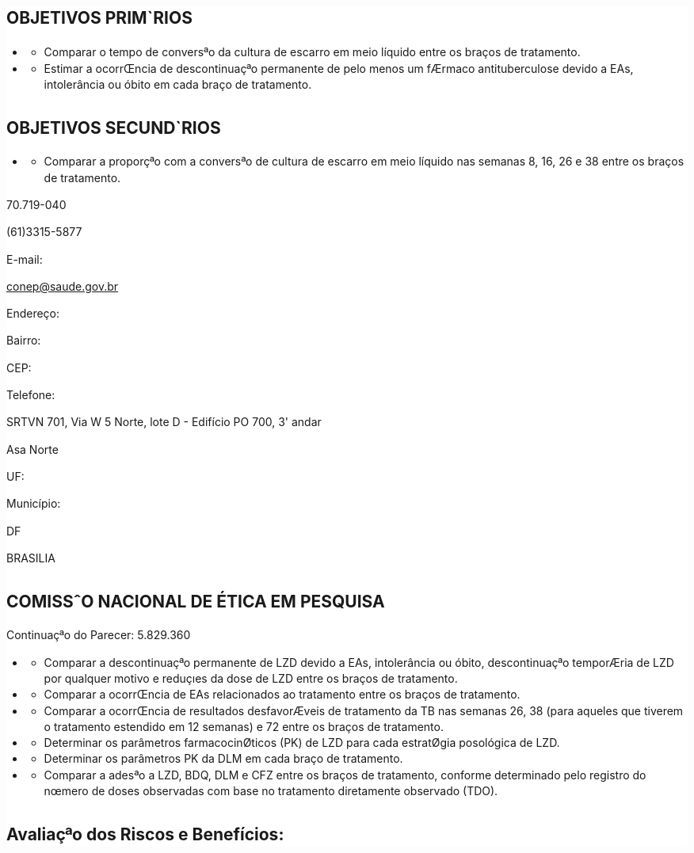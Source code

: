 ## OBJETIVOS PRIM`RIOS

- - Comparar o tempo de conversªo da cultura de escarro em meio líquido entre os braços de tratamento.
- - Estimar a ocorrŒncia de descontinuaçªo permanente de pelo menos um fÆrmaco antituberculose devido a EAs, intolerância ou óbito em cada braço de tratamento.

## OBJETIVOS SECUND`RIOS

- - Comparar a proporçªo com a conversªo de cultura de escarro em meio líquido nas semanas 8, 16, 26 e 38 entre os braços de tratamento.

70.719-040

(61)3315-5877

E-mail:

conep@saude.gov.br

Endereço:

Bairro:

CEP:

Telefone:

SRTVN 701, Via W 5 Norte, lote D - Edifício PO 700, 3' andar

Asa Norte

UF:

Município:

DF

BRASILIA

## COMISSˆO NACIONAL DE ÉTICA EM PESQUISA



Continuaçªo do Parecer: 5.829.360

- - Comparar a descontinuaçªo permanente de LZD devido a EAs, intolerância ou óbito, descontinuaçªo temporÆria de LZD por qualquer motivo e reduçıes da dose de LZD entre os braços de tratamento.
- - Comparar a ocorrŒncia de EAs relacionados ao tratamento entre os braços de tratamento.
- - Comparar a ocorrŒncia de resultados desfavorÆveis de tratamento da TB nas semanas 26, 38 (para aqueles que tiverem o tratamento estendido em 12 semanas) e 72 entre os braços de tratamento.
- - Determinar os parâmetros farmacocinØticos (PK) de LZD para cada estratØgia posológica de LZD.
- - Determinar os parâmetros PK da DLM em cada braço de tratamento.
- - Comparar a adesªo a LZD, BDQ, DLM e CFZ entre os braços de tratamento, conforme determinado pelo registro do nœmero de doses observadas com base no tratamento diretamente observado (TDO).

## Avaliaçªo dos Riscos e Benefícios:
